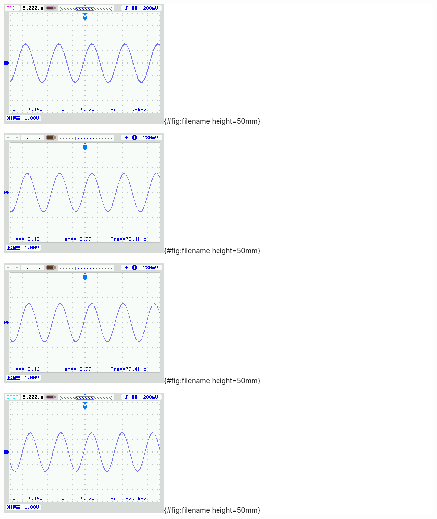 ![4](<./documents/04/0207-周波数変調・復調実験/images/6.1.5(4)/NewFile3.png>){#fig:filename height=50mm}

![5](<./documents/04/0207-周波数変調・復調実験/images/6.1.5(4)/NewFile4.png>){#fig:filename height=50mm}

![6](<./documents/04/0207-周波数変調・復調実験/images/6.1.5(4)/NewFile5.png>){#fig:filename height=50mm}

![7](<./documents/04/0207-周波数変調・復調実験/images/6.1.5(4)/NewFile6.png>){#fig:filename height=50mm}
